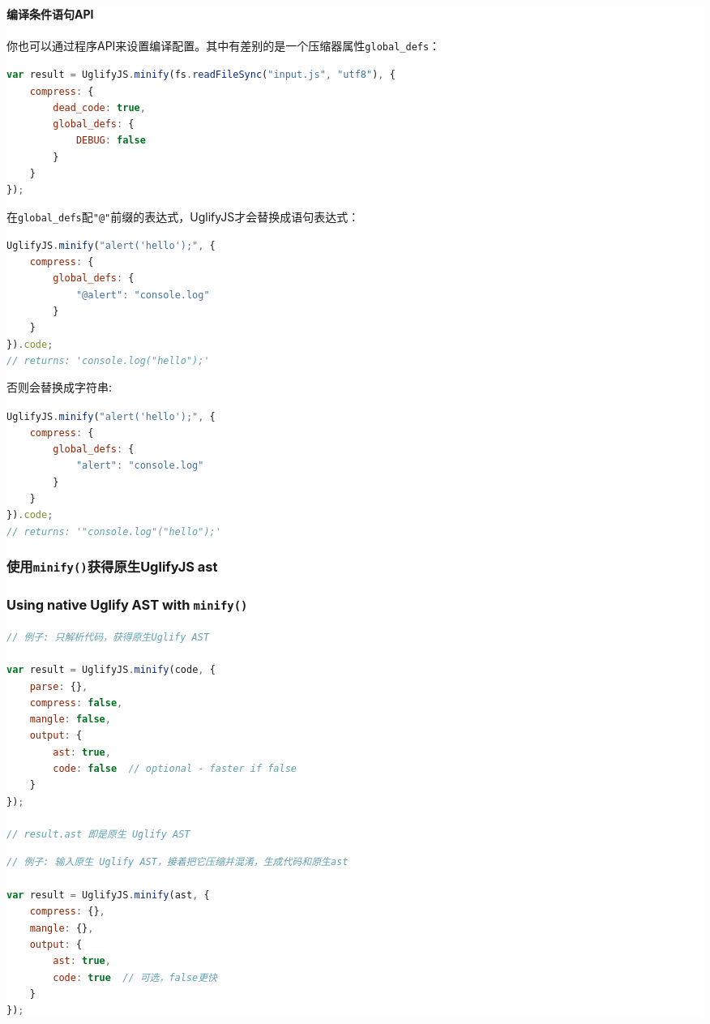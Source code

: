 #### 编译条件语句API

你也可以通过程序API来设置编译配置。其中有差别的是一个压缩器属性`global_defs`：
```javascript
var result = UglifyJS.minify(fs.readFileSync("input.js", "utf8"), {
    compress: {
        dead_code: true,
        global_defs: {
            DEBUG: false
        }
    }
});
```
在`global_defs`配`"@"`前缀的表达式，UglifyJS才会替换成语句表达式：
```javascript
UglifyJS.minify("alert('hello');", {
    compress: {
        global_defs: {
            "@alert": "console.log"
        }
    }
}).code;
// returns: 'console.log("hello");'
```
否则会替换成字符串:
```javascript
UglifyJS.minify("alert('hello');", {
    compress: {
        global_defs: {
            "alert": "console.log"
        }
    }
}).code;
// returns: '"console.log"("hello");'
```

### 使用`minify()`获得原生UglifyJS ast
### Using native Uglify AST with `minify()`

```javascript
// 例子: 只解析代码，获得原生Uglify AST

var result = UglifyJS.minify(code, {
    parse: {},
    compress: false,
    mangle: false,
    output: {
        ast: true,
        code: false  // optional - faster if false
    }
});

// result.ast 即是原生 Uglify AST
```
```javascript
// 例子: 输入原生 Uglify AST，接着把它压缩并混淆，生成代码和原生ast

var result = UglifyJS.minify(ast, {
    compress: {},
    mangle: {},
    output: {
        ast: true,
        code: true  // 可选，false更快
    }
});
```